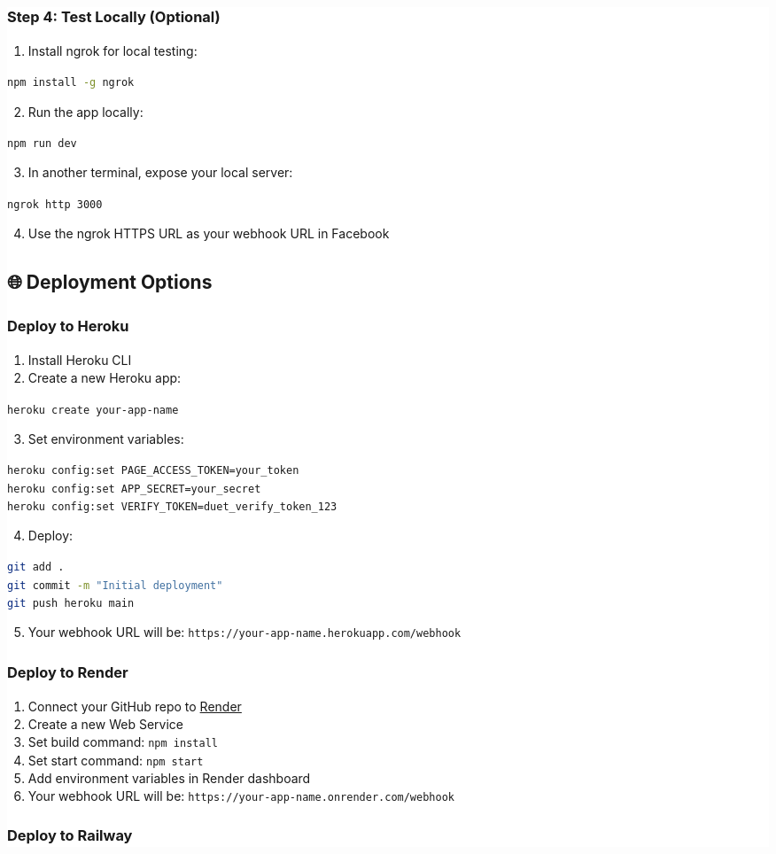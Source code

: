 ### Step 4: Test Locally (Optional)

1. Install ngrok for local testing:
```bash
npm install -g ngrok
```

2. Run the app locally:
```bash
npm run dev
```

3. In another terminal, expose your local server:
```bash
ngrok http 3000
```

4. Use the ngrok HTTPS URL as your webhook URL in Facebook

## 🌐 Deployment Options

### Deploy to Heroku

1. Install Heroku CLI
2. Create a new Heroku app:
```bash
heroku create your-app-name
```

3. Set environment variables:
```bash
heroku config:set PAGE_ACCESS_TOKEN=your_token
heroku config:set APP_SECRET=your_secret
heroku config:set VERIFY_TOKEN=duet_verify_token_123
```

4. Deploy:
```bash
git add .
git commit -m "Initial deployment"
git push heroku main
```

5. Your webhook URL will be: `https://your-app-name.herokuapp.com/webhook`

### Deploy to Render

1. Connect your GitHub repo to [Render](https://render.com)
2. Create a new Web Service
3. Set build command: `npm install`
4. Set start command: `npm start`
5. Add environment variables in Render dashboard
6. Your webhook URL will be: `https://your-app-name.onrender.com/webhook`

### Deploy to Railway
